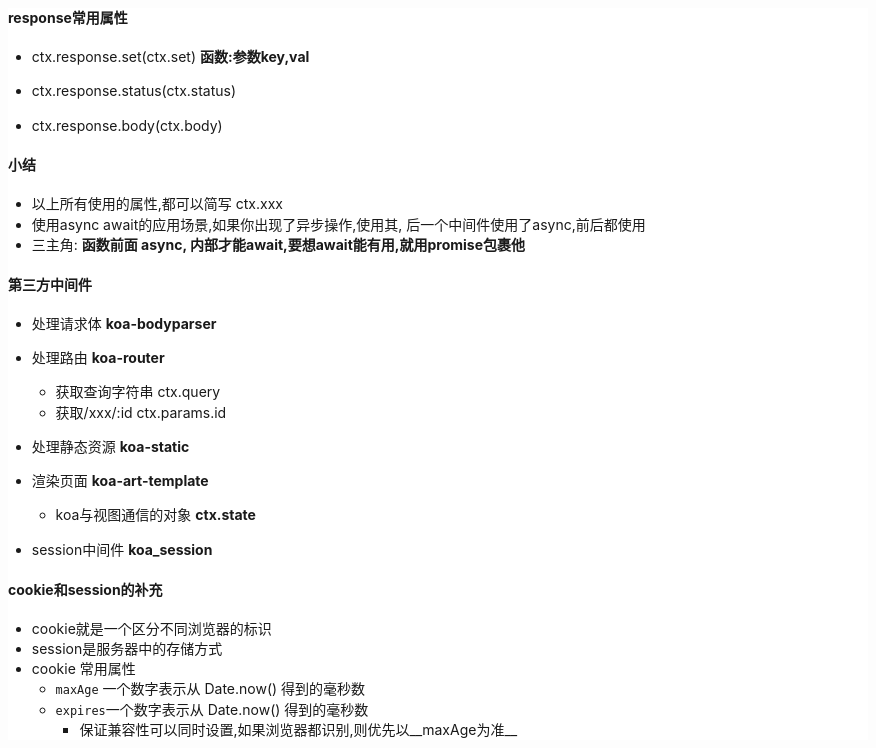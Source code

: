 

#### response常用属性

* ctx.response.set(ctx.set)  __函数:参数key,val__
* ctx.response.status(ctx.status)


* ctx.response.body(ctx.body)  




#### 小结

* 以上所有使用的属性,都可以简写 ctx.xxx
* 使用async await的应用场景,如果你出现了异步操作,使用其,  后一个中间件使用了async,前后都使用
* 三主角: __函数前面 async, 内部才能await,要想await能有用,就用promise包裹他__




#### 第三方中间件

* 处理请求体 __koa-bodyparser__


* 处理路由 __koa-router__
  * 获取查询字符串 ctx.query
  * 获取/xxx/:id      ctx.params.id
* 处理静态资源 __koa-static__
* 渲染页面 __koa-art-template__
  * koa与视图通信的对象 __ctx.state__
* session中间件 __koa_session__



#### cookie和session的补充

* cookie就是一个区分不同浏览器的标识
* session是服务器中的存储方式 
* cookie 常用属性
  * `maxAge`   一个数字表示从 Date.now() 得到的毫秒数
  * `expires`一个数字表示从 Date.now() 得到的毫秒数
    * 保证兼容性可以同时设置,如果浏览器都识别,则优先以__maxAge为准__